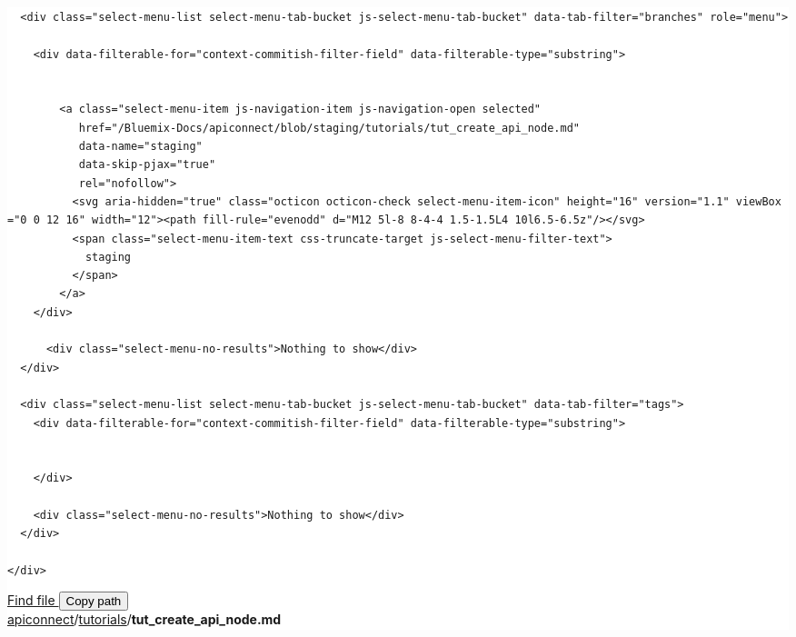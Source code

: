       <div class="select-menu-list select-menu-tab-bucket js-select-menu-tab-bucket" data-tab-filter="branches" role="menu">

        <div data-filterable-for="context-commitish-filter-field" data-filterable-type="substring">


            <a class="select-menu-item js-navigation-item js-navigation-open selected"
               href="/Bluemix-Docs/apiconnect/blob/staging/tutorials/tut_create_api_node.md"
               data-name="staging"
               data-skip-pjax="true"
               rel="nofollow">
              <svg aria-hidden="true" class="octicon octicon-check select-menu-item-icon" height="16" version="1.1" viewBox="0 0 12 16" width="12"><path fill-rule="evenodd" d="M12 5l-8 8-4-4 1.5-1.5L4 10l6.5-6.5z"/></svg>
              <span class="select-menu-item-text css-truncate-target js-select-menu-filter-text">
                staging
              </span>
            </a>
        </div>

          <div class="select-menu-no-results">Nothing to show</div>
      </div>

      <div class="select-menu-list select-menu-tab-bucket js-select-menu-tab-bucket" data-tab-filter="tags">
        <div data-filterable-for="context-commitish-filter-field" data-filterable-type="substring">


        </div>

        <div class="select-menu-no-results">Nothing to show</div>
      </div>

    </div>
  </div>
</div>

  <div class="BtnGroup float-right">
    <a href="/Bluemix-Docs/apiconnect/find/staging"
          class="js-pjax-capture-input btn btn-sm BtnGroup-item"
          data-pjax
          data-hotkey="t">
      Find file
    </a>
    <button aria-label="Copy file path to clipboard" class="js-zeroclipboard btn btn-sm BtnGroup-item tooltipped tooltipped-s" data-copied-hint="Copied!" type="button">Copy path</button>
  </div>
  <div class="breadcrumb js-zeroclipboard-target">
    <span class="repo-root js-repo-root"><span class="js-path-segment"><a href="/Bluemix-Docs/apiconnect"><span>apiconnect</span></a></span></span><span class="separator">/</span><span class="js-path-segment"><a href="/Bluemix-Docs/apiconnect/tree/staging/tutorials"><span>tutorials</span></a></span><span class="separator">/</span><strong class="final-path">tut_create_api_node.md</strong>
  </div>
</div>


